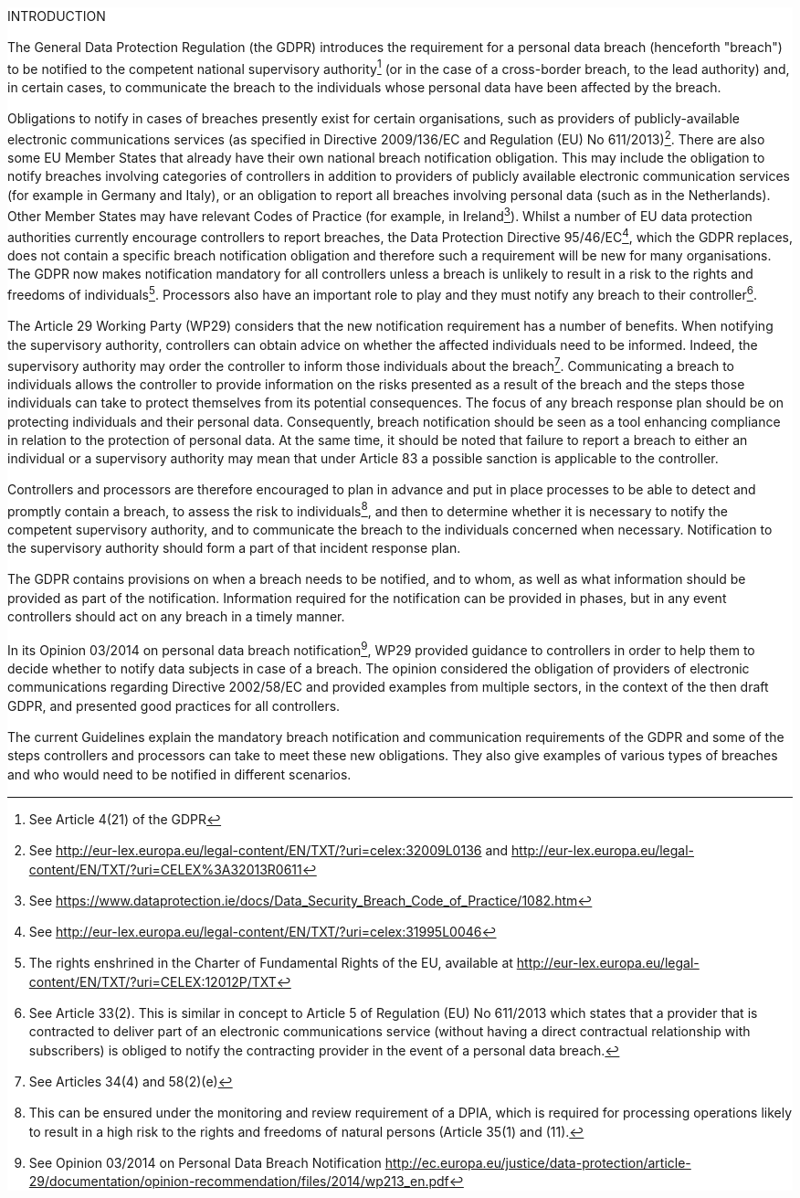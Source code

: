 INTRODUCTION  

The General Data Protection Regulation (the GDPR) introduces the requirement for a personal data breach (henceforth "breach") to be notified to the competent national supervisory authority[^1] (or in the case of a cross-border breach, to the lead authority) and, in certain cases, to communicate the breach to the individuals whose personal data have been affected by the breach.   

Obligations to notify in cases of breaches presently exist for certain organisations, such as providers of publicly-available electronic communications services (as specified in Directive 2009/136/EC and Regulation (EU) No 611/2013)[^2]. There are also some EU Member States that already have their own national breach notification obligation. This may include the obligation to notify breaches involving categories of controllers in addition to providers of publicly available electronic communication services (for example in Germany and Italy), or an obligation to report all breaches involving personal data (such as in the Netherlands). Other Member States may have relevant Codes of Practice (for example, in Ireland[^3]). Whilst a number of EU data protection authorities currently encourage controllers to report breaches, the Data Protection Directive 95/46/EC[^4], which the GDPR replaces, does not contain a specific breach notification obligation and therefore such a requirement will be new for many organisations. The GDPR now makes notification mandatory for all controllers unless a breach is unlikely to result in a risk to the rights and freedoms of individuals[^5]. Processors also have an important role to play and they must notify any breach to their controller[^6].  

The Article 29 Working Party (WP29) considers that the new notification requirement has a number of benefits. When notifying the supervisory authority, controllers can obtain advice on whether the affected individuals need to be informed. Indeed, the supervisory authority may order the controller to inform those individuals about the breach[^7]. Communicating a breach to individuals allows the controller to provide information on the risks presented as a result of the breach and the steps those individuals can take to protect themselves from its potential consequences. The focus of any breach response plan should be on protecting individuals and their personal data. Consequently, breach notification should be seen as a tool enhancing compliance in relation to the protection of personal data. At the same time, it should be noted that failure to report a breach to either an individual or a supervisory authority may mean that under Article 83 a possible sanction is applicable to the controller.  

Controllers and processors are therefore encouraged to plan in advance and put in place processes to be able to detect and promptly contain a breach, to assess the risk to individuals[^8], and then to determine whether it is necessary to notify the competent supervisory authority, and to communicate the breach to the individuals concerned when necessary. Notification to the supervisory authority should form a part of that incident response plan.    


The GDPR contains provisions on when a breach needs to be notified, and to whom, as well as what information should be provided as part of the notification. Information required for the notification can be provided in phases, but in any event controllers should act on any breach in a timely manner. 

In its Opinion 03/2014 on personal data breach notification[^9], WP29 provided guidance to controllers in order to help them to decide whether to notify data subjects in case of a breach. The opinion considered the obligation of providers of electronic communications regarding Directive 2002/58/EC and provided examples from multiple sectors, in the context of the then draft GDPR, and presented good practices for all controllers. 

The current Guidelines explain the mandatory breach notification and communication requirements of the GDPR and some of the steps controllers and processors can take to meet these new obligations. They also give examples of various types of breaches and who would need to be notified in different scenarios. 


[^1]: See Article 4(21) of the GDPR 
[^2]: See http://eur-lex.europa.eu/legal-content/EN/TXT/?uri=celex:32009L0136 and http://eur-lex.europa.eu/legal-content/EN/TXT/?uri=CELEX%3A32013R0611 
[^3]: See https://www.dataprotection.ie/docs/Data_Security_Breach_Code_of_Practice/1082.htm  
[^4]: See http://eur-lex.europa.eu/legal-content/EN/TXT/?uri=celex:31995L0046  
[^5]: The rights enshrined in the Charter of Fundamental Rights of the EU, available at http://eur-lex.europa.eu/legal-content/EN/TXT/?uri=CELEX:12012P/TXT  
[^6]: See Article 33(2). This is similar in concept to Article 5 of Regulation (EU) No 611/2013 which states that a provider that is contracted to deliver part of an electronic communications service (without having a direct contractual relationship with subscribers) is obliged to notify the contracting provider in the event of a personal data breach. 
[^7]: See Articles 34(4) and 58(2)(e) 
[^8]: This can be ensured under the monitoring and review requirement of a DPIA, which is required for processing operations likely to result in a high risk to the rights and freedoms of natural persons (Article 35(1) and (11). 
[^9]: See Opinion 03/2014 on Personal Data Breach Notification http://ec.europa.eu/justice/data-protection/article-29/documentation/opinion-recommendation/files/2014/wp213_en.pdf 
[^10]: See Articles 5(1)(f) and 32.  
[^11]: Article 32; see also Recital 83 
[^12]: See Recital 87 
[^13]: It should be noted that a security incident is not limited to threat models where an attack is made on an organisation from an external source, but includes incidents from internal processing that breach security principles. 
[^14]: See Opinion 03/2014 
[^15]: It is well established that "access" is fundamentally part of "availability". See, for example, NIST SP800-53rev4, which defines "availability" as: "Ensuring timely and reliable access to and use of information,"available at http://nvlpubs.nist.gov/nistpubs/SpecialPublications/NIST.SP.800-53r4.pdf. CNSSI-4009 also refers to: " Timely, reliable access to data and information services for authorized users." See https://rmf.org/wp-content/uploads/2017/10/CNSSI-4009.pdf. ISO/IEC 27000:2016 also defines "availability" as "Property of being accessible and usable upon demand by an authorized entity": https://www.iso.org/obp/ui/#iso:std:iso-iec:27000:ed-4:v1:en  
[^16]: See Article 33(5) 
[^17]: See also Recitals 85 and 75 
[^18]: See also Recital 86. 
[^19]: For further details, please see WP29 Guidelines on the application and setting of administrative fines, available here: http://ec.europa.eu/newsroom/just/document.cfm?doc_id=47889  
[^20]: Recital 85 is also important here. 
[^21]: See Recital 87 
[^22]: See WP29 Guidelines on DPIAs here: http://ec.europa.eu/newsroom/document.cfm?doc_id=44137    
[^23]: It should be noted that log data facilitating auditability of, e.g., storage, modifications or erasure of data may also qualify as personal data relating to the person who initiated the respective processing operation.  
[^24]: See Regulation No 1182/71 determining the rules applicable to periods, dates and time limits, available at: http://eur-lex.europa.eu/legal-content/EN/TXT/HTML/?uri=CELEX:31971R1182&from=EN  
[^25]: See also Recital 79. 
[^26]: See Article 9. 
[^27]: See Article 4(23) 
[^28]: See also Recital 122. 
[^29]: See WP29 Guidelines for identifying a controller or processor's lead supervisory authority, available at http://ec.europa.eu/newsroom/document.cfm?doc_id=44102 
[^30]: A list of contact details for all European national data protection authorities can be found at: http://ec.europa.eu/justice/data-protection/bodies/authorities/index_en.htm 
[^31]: See also Recitals 23 and 24 
[^32]: See also Recital 25 
[^33]: See Recital 80 and Article 27 
[^34]: WP29, Opinion 03/2014 on breach notification, http://ec.europa.eu/justice/data-protection/article-29/documentation/opinion-recommendation/files/2014/wp213_en.pdf  
[^35]: See also Article 4(1) and (2) of Regulation 611/2013. 
[^36]: See also Recital 86.  
[^37]: See WP29 Guidelines on transparency, which will consider the issue of disproportionate effort, available at http://ec.europa.eu/newsroom/just/document.cfm?doc_id=48850 
[^38]: See Article 5(2) 
[^39]: See Recital 75 and Recital 85. 
[^40]: See WP Guidelines on DPIAs here: http://ec.europa.eu/newsroom/document.cfm?doc_id=44137  
[^41]: Article 3.2 of Regulation 611/2013 provides guidance the factors that should be taken into consideration in relation to the notification of breaches in the electronic communication services sector, which may be useful in the context of notification under the GDPR. See http://eur-lex.europa.eu/LexUriServ/LexUriServ.do?uri=OJ:L:2013:173:0002:0008:en:PDF  
[^42]: ENISA, Recommendations for a methodology of the assessment of severity of personal data breaches,  https://www.enisa.europa.eu/publications/dbn-severity  
[^43]: The controller may choose to document breaches as part of if its record of processing activities which is maintained pursuant to article 30. A separate register is not required, provided the information relevant to the breach is clearly identifiable as such and can be extracted upon request. 
[^44]: See Article 5 
[^45]: See Article 6 and also Article 9. 
[^46]: See Article 5(1)(e). 
[^47]: See Recital 85 
[^48]: See WP Guidelines on DPOs here: http://ec.europa.eu/newsroom/just/item-detail.cfm?item_id=50083  
[^49]: See http://eur-lex.europa.eu/legal-content/EN/TXT/?uri=uriserv%3AOJ.L_.2014.257.01.0073.01.ENG  
[^50]: See http://eur-lex.europa.eu/legal-content/EN/TXT/?uri=uriserv:OJ.L_.2016.194.01.0001.01.ENG  
[^51]: Recital 63: "Personal data are in many cases compromised as a result of incidents. In this context, competent authorities and data protection authorities should cooperate and exchange information on all relevant matters to tackle any personal data breaches resulting from incidents." 
[^52]: On 10 January 2017, the European Commission proposed a Regulation on Privacy and Electronic Communications which will replace Directive 2009/136/EC and remove notification requirements. However, until this proposal is approved by the European Parliament the existing notification requirement remains in force, see https://ec.europa.eu/digital-single-market/en/news/proposal-regulation-privacy-and-electronic-communications  